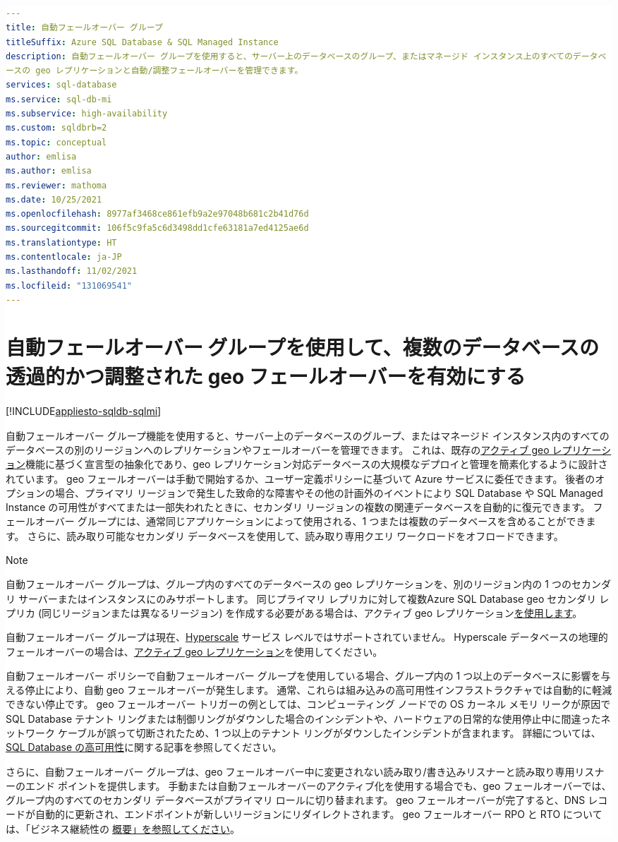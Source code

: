 ```yaml
---
title: 自動フェールオーバー グループ
titleSuffix: Azure SQL Database & SQL Managed Instance
description: 自動フェールオーバー グループを使用すると、サーバー上のデータベースのグループ、またはマネージド インスタンス上のすべてのデータベースの geo レプリケーションと自動/調整フェールオーバーを管理できます。
services: sql-database
ms.service: sql-db-mi
ms.subservice: high-availability
ms.custom: sqldbrb=2
ms.topic: conceptual
author: emlisa
ms.author: emlisa
ms.reviewer: mathoma
ms.date: 10/25/2021
ms.openlocfilehash: 8977af3468ce861efb9a2e97048b681c2b41d76d
ms.sourcegitcommit: 106f5c9fa5c6d3498dd1cfe63181a7ed4125ae6d
ms.translationtype: HT
ms.contentlocale: ja-JP
ms.lasthandoff: 11/02/2021
ms.locfileid: "131069541"
---
```

# <a name="use-auto-failover-groups-to-enable-transparent-and-coordinated-geo-failover-of-multiple-databases"></a>自動フェールオーバー グループを使用して、複数のデータベースの透過的かつ調整された geo フェールオーバーを有効にする
[!INCLUDE[appliesto-sqldb-sqlmi](../includes/appliesto-sqldb-sqlmi.md)]

自動フェールオーバー グループ機能を使用すると、サーバー上のデータベースのグループ、またはマネージド インスタンス内のすべてのデータベースの別のリージョンへのレプリケーションやフェールオーバーを管理できます。 これは、既存の[アクティブ geo レプリケーション](active-geo-replication-overview.md)機能に基づく宣言型の抽象化であり、geo レプリケーション対応データベースの大規模なデプロイと管理を簡素化するように設計されています。 geo フェールオーバーは手動で開始するか、ユーザー定義ポリシーに基づいて Azure サービスに委任できます。 後者のオプションの場合、プライマリ リージョンで発生した致命的な障害やその他の計画外のイベントにより SQL Database や SQL Managed Instance の可用性がすべてまたは一部失われたときに、セカンダリ リージョンの複数の関連データベースを自動的に復元できます。 フェールオーバー グループには、通常同じアプリケーションによって使用される、1 つまたは複数のデータベースを含めることができます。 さらに、読み取り可能なセカンダリ データベースを使用して、読み取り専用クエリ ワークロードをオフロードできます。

> [!NOTE]
> 自動フェールオーバー グループは、グループ内のすべてのデータベースの geo レプリケーションを、別のリージョン内の 1 つのセカンダリ サーバーまたはインスタンスにのみサポートします。 同じプライマリ レプリカに対して複数Azure SQL Database geo セカンダリ レプリカ (同じリージョンまたは異なるリージョン) を作成する必要がある場合は、アクティブ geo レプリケーション[を使用します](active-geo-replication-overview.md)。
> 
> 自動フェールオーバー グループは現在、[Hyperscale](service-tier-hyperscale.md) サービス レベルではサポートされていません。 Hyperscale データベースの地理的フェールオーバーの場合は、[アクティブ geo レプリケーション](active-geo-replication-overview.md)を使用してください。

自動フェールオーバー ポリシーで自動フェールオーバー グループを使用している場合、グループ内の 1 つ以上のデータベースに影響を与える停止により、自動 geo フェールオーバーが発生します。 通常、これらは組み込みの高可用性インフラストラクチャでは自動的に軽減できない停止です。 geo フェールオーバー トリガーの例としては、コンピューティング ノードでの OS カーネル メモリ リークが原因で SQL Database テナント リングまたは制御リングがダウンした場合のインシデントや、ハードウェアの日常的な使用停止中に間違ったネットワーク ケーブルが誤って切断されたため、1 つ以上のテナント リングがダウンしたインシデントが含まれます。 詳細については、[SQL Database の高可用性](high-availability-sla.md)に関する記事を参照してください。

さらに、自動フェールオーバー グループは、geo フェールオーバー中に変更されない読み取り/書き込みリスナーと読み取り専用リスナーのエンド ポイントを提供します。 手動または自動フェールオーバーのアクティブ化を使用する場合でも、geo フェールオーバーでは、グループ内のすべてのセカンダリ データベースがプライマリ ロールに切り替まれます。 geo フェールオーバーが完了すると、DNS レコードが自動的に更新され、エンドポイントが新しいリージョンにリダイレクトされます。 geo フェールオーバー RPO と RTO については、「ビジネス継続性の [概要」を参照してください](business-continuity-high-availability-disaster-recover-hadr-overview.md)。
